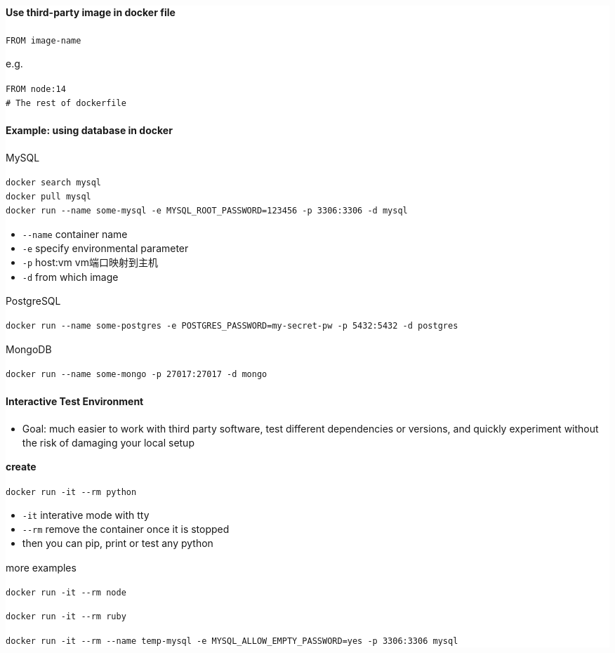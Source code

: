 #### Use third-party image in docker file
`FROM image-name`

e.g. 
```
FROM node:14
# The rest of dockerfile
```

#### Example: using database in docker

MySQL

```
docker search mysql
docker pull mysql
docker run --name some-mysql -e MYSQL_ROOT_PASSWORD=123456 -p 3306:3306 -d mysql
```
- `--name` container name
- `-e` specify environmental parameter
- `-p` host:vm vm端口映射到主机
- `-d` from which image

PostgreSQL
```
docker run --name some-postgres -e POSTGRES_PASSWORD=my-secret-pw -p 5432:5432 -d postgres
```

MongoDB
```
docker run --name some-mongo -p 27017:27017 -d mongo
```

#### Interactive Test Environment
- Goal: much easier to work with third party software, test different dependencies or versions, and quickly experiment without the risk of damaging your local setup

**create**
```
docker run -it --rm python
```
- `-it` interative mode with tty
- `--rm` remove the container once it is stopped
- then you can pip, print or test any python

more examples
```
docker run -it --rm node
```

```
docker run -it --rm ruby
```

```
docker run -it --rm --name temp-mysql -e MYSQL_ALLOW_EMPTY_PASSWORD=yes -p 3306:3306 mysql
```
